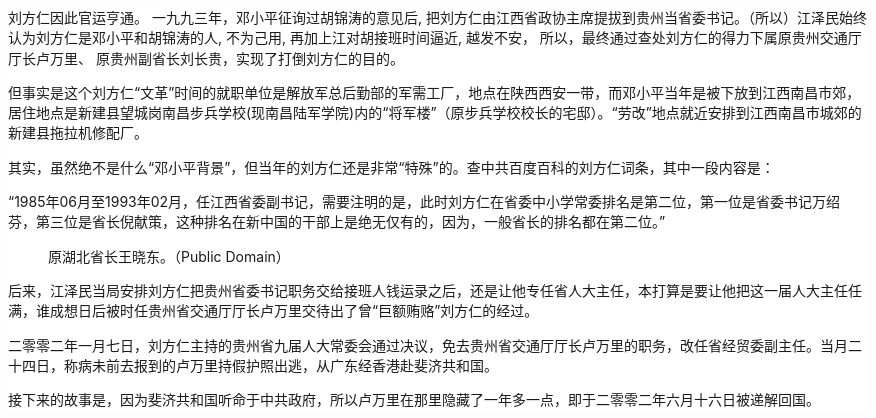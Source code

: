 &#21016;&#26041;&#20161;&#22240;&#27492;&#23448;&#36816;&#20136;&#36890;&#12290; &#19968;&#20061;&#20061;&#19977;&#24180;&#65292;&#37011;&#23567;&#24179;&#24449;&#35810;&#36807;&#32993;&#38182;&#28059;&#30340;&#24847;&#35265;&#21518;, &#25226;&#21016;&#26041;&#20161;&#30001;&#27743;&#35199;&#30465;&#25919;&#21327;&#20027;&#24109;&#25552;&#25300;&#21040;&#36149;&#24030;&#24403;&#30465;&#22996;&#20070;&#35760;&#12290;&#65288;&#25152;&#20197;&#65289;&#27743;&#27901;&#27665;&#22987;&#32456;&#35748;&#20026;&#21016;&#26041;&#20161;&#26159;&#37011;&#23567;&#24179;&#21644;&#32993;&#38182;&#28059;&#30340;&#20154;, &#19981;&#20026;&#24049;&#29992;, &#20877;&#21152;&#19978;&#27743;&#23545;&#32993;&#25509;&#29677;&#26102;&#38388;&#36924;&#36817;, &#36234;&#21457;&#19981;&#23433;&#65292; &#25152;&#20197;&#65292;&#26368;&#32456;&#36890;&#36807;&#26597;&#22788;&#21016;&#26041;&#20161;&#30340;&#24471;&#21147;&#19979;&#23646;&#21407;&#36149;&#24030;&#20132;&#36890;&#21381;&#21381;&#38271;&#21346;&#19975;&#37324;&#12289; &#21407;&#36149;&#24030;&#21103;&#30465;&#38271;&#21016;&#38271;&#36149;&#65292;&#23454;&#29616;&#20102;&#25171;&#20498;&#21016;&#26041;&#20161;&#30340;&#30446;&#30340;&#12290;</p> <p>&#20294;&#20107;&#23454;&#26159;&#36825;&#20010;&#21016;&#26041;&#20161;&#8220;&#25991;&#38761;&#8221;&#26102;&#38388;&#30340;&#23601;&#32844;&#21333;&#20301;&#26159;&#35299;&#25918;&#20891;&#24635;&#21518;&#21220;&#37096;&#30340;&#20891;&#38656;&#24037;&#21378;&#65292;&#22320;&#28857;&#22312;&#38485;&#35199;&#35199;&#23433;&#19968;&#24102;&#65292;&#32780;&#37011;&#23567;&#24179;&#24403;&#24180;&#26159;&#34987;&#19979;&#25918;&#21040;&#27743;&#35199;&#21335;&#26124;&#24066;&#37066;&#65292;&#23621;&#20303;&#22320;&#28857;&#26159;&#26032;&#24314;&#21439;&#26395;&#22478;&#23703;&#21335;&#26124;&#27493;&#20853;&#23398;&#26657;(&#29616;&#21335;&#26124;&#38470;&#20891;&#23398;&#38498;)&#20869;&#30340;&#8220;&#23558;&#20891;&#27004;&#8221;&#65288;&#21407;&#27493;&#20853;&#23398;&#26657;&#26657;&#38271;&#30340;&#23429;&#37048;&#65289;&#12290;&#8220;&#21171;&#25913;&#8221;&#22320;&#28857;&#23601;&#36817;&#23433;&#25490;&#21040;&#27743;&#35199;&#21335;&#26124;&#24066;&#22478;&#37066;&#30340;&#26032;&#24314;&#21439;&#25302;&#25289;&#26426;&#20462;&#37197;&#21378;&#12290;</p> <p>&#20854;&#23454;&#65292;&#34429;&#28982;&#32477;&#19981;&#26159;&#20160;&#20040;&#8220;&#37011;&#23567;&#24179;&#32972;&#26223;&#8221;&#65292;&#20294;&#24403;&#24180;&#30340;&#21016;&#26041;&#20161;&#36824;&#26159;&#38750;&#24120;&#8220;&#29305;&#27530;&#8221;&#30340;&#12290;&#26597;&#20013;&#20849;&#30334;&#24230;&#30334;&#31185;&#30340;&#21016;&#26041;&#20161;&#35789;&#26465;&#65292;&#20854;&#20013;&#19968;&#27573;&#20869;&#23481;&#26159;&#65306;</p> <p>&#8220;1985&#24180;06&#26376;&#33267;1993&#24180;02&#26376;&#65292;&#20219;&#27743;&#35199;&#30465;&#22996;&#21103;&#20070;&#35760;&#65292;&#38656;&#35201;&#27880;&#26126;&#30340;&#26159;&#65292;&#27492;&#26102;&#21016;&#26041;&#20161;&#22312;&#30465;&#22996;&#20013;&#23567;&#23398;&#24120;&#22996;&#25490;&#21517;&#26159;&#31532;&#20108;&#20301;&#65292;&#31532;&#19968;&#20301;&#26159;&#30465;&#22996;&#20070;&#35760;&#19975;&#32461;&#33452;&#65292;&#31532;&#19977;&#20301;&#26159;&#30465;&#38271;&#20522;&#29486;&#31574;&#65292;&#36825;&#31181;&#25490;&#21517;&#22312;&#26032;&#20013;&#22269;&#30340;&#24178;&#37096;&#19978;&#26159;&#32477;&#26080;&#20165;&#26377;&#30340;&#65292;&#22240;&#20026;&#65292;&#19968;&#33324;&#30465;&#38271;&#30340;&#25490;&#21517;&#37117;&#22312;&#31532;&#20108;&#20301;&#12290;&#8221;</p> <p><figure> <figcaption>&#21407;&#28246;&#21271;&#30465;&#38271;&#29579;&#26195;&#19996;&#12290;&#65288;Public Domain&#65289;</figcaption></figure> </p> <p>&#21518;&#26469;&#65292;&#27743;&#27901;&#27665;&#24403;&#23616;&#23433;&#25490;&#21016;&#26041;&#20161;&#25226;&#36149;&#24030;&#30465;&#22996;&#20070;&#35760;&#32844;&#21153;&#20132;&#32473;&#25509;&#29677;&#20154;&#38065;&#36816;&#24405;&#20043;&#21518;&#65292;&#36824;&#26159;&#35753;&#20182;&#19987;&#20219;&#30465;&#20154;&#22823;&#20027;&#20219;&#65292;&#26412;&#25171;&#31639;&#26159;&#35201;&#35753;&#20182;&#25226;&#36825;&#19968;&#23626;&#20154;&#22823;&#20027;&#20219;&#20219;&#28385;&#65292;&#35841;&#25104;&#24819;&#26085;&#21518;&#34987;&#26102;&#20219;&#36149;&#24030;&#30465;&#20132;&#36890;&#21381;&#21381;&#38271;&#21346;&#19975;&#37324;&#20132;&#24453;&#20986;&#20102;&#26366;&#8220;&#24040;&#39069;&#36159;&#36162;&#8221;&#21016;&#26041;&#20161;&#30340;&#32463;&#36807;&#12290;</p>  <p>&#20108;&#38646;&#38646;&#20108;&#24180;&#19968;&#26376;&#19971;&#26085;&#65292;&#21016;&#26041;&#20161;&#20027;&#25345;&#30340;&#36149;&#24030;&#30465;&#20061;&#23626;&#20154;&#22823;&#24120;&#22996;&#20250;&#36890;&#36807;&#20915;&#35758;&#65292;&#20813;&#21435;&#36149;&#24030;&#30465;&#20132;&#36890;&#21381;&#21381;&#38271;&#21346;&#19975;&#37324;&#30340;&#32844;&#21153;&#65292;&#25913;&#20219;&#30465;&#32463;&#36152;&#22996;&#21103;&#20027;&#20219;&#12290;&#24403;&#26376;&#20108;&#21313;&#22235;&#26085;&#65292;&#31216;&#30149;&#26410;&#21069;&#21435;&#25253;&#21040;&#30340;&#21346;&#19975;&#37324;&#25345;&#20551;&#25252;&#29031;&#20986;&#36867;&#65292;&#20174;&#24191;&#19996;&#32463;&#39321;&#28207;&#36212;&#26000;&#27982;&#20849;&#21644;&#22269;&#12290;</p> <p>&#25509;&#19979;&#26469;&#30340;&#25925;&#20107;&#26159;&#65292;&#22240;&#20026;&#26000;&#27982;&#20849;&#21644;&#22269;&#21548;&#21629;&#20110;&#20013;&#20849;&#25919;&#24220;&#65292;&#25152;&#20197;&#21346;&#19975;&#37324;&#22312;&#37027;&#37324;&#38544;&#34255;&#20102;&#19968;&#24180;&#22810;&#19968;&#28857;&#65292;&#21363;&#20110;&#20108;&#38646;&#38646;&#20108;&#24180;&#20845;&#26376;&#21313;&#20845;&#26085;&#34987;&#36882;&#35299;&#22238;&#22269;&#12290;</p>